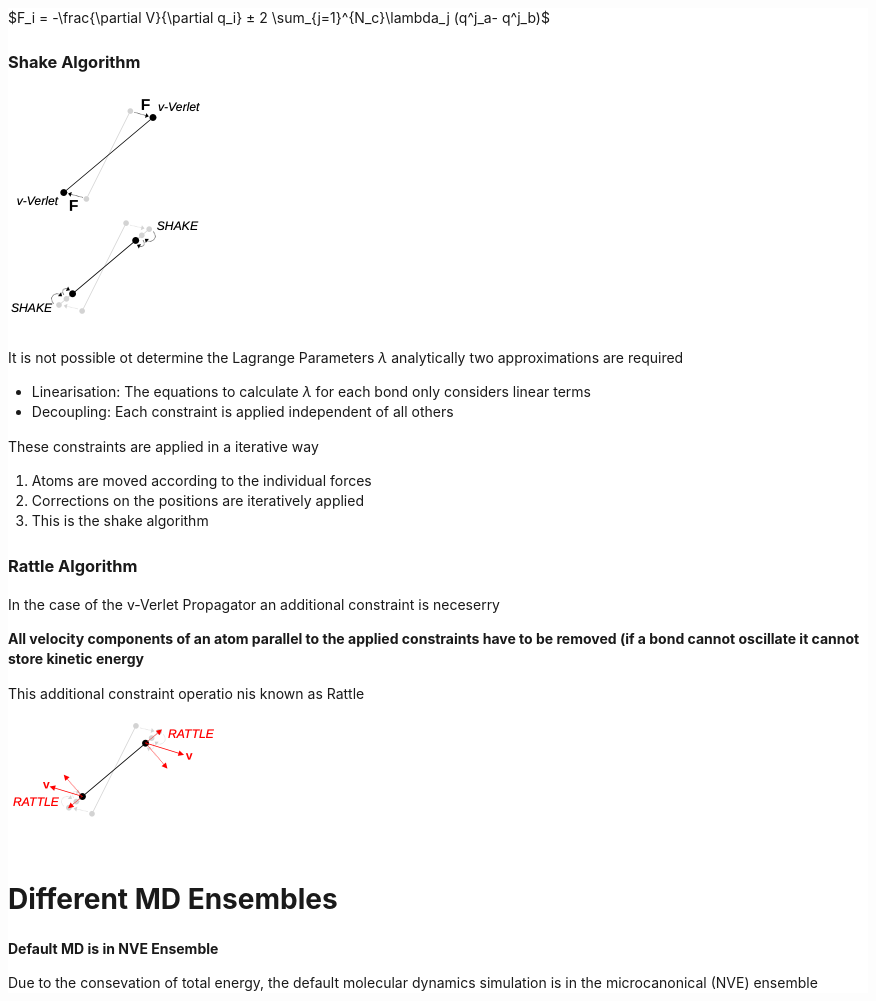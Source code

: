 $F_i = -\frac{\partial V}{\partial q_i} ± 2 \sum_{j=1}^{N_c}\lambda_j (q^j_a- q^j_b)$

### Shake Algorithm

![651db85028fd91e34d546254b825c277.png](./651db85028fd91e34d546254b825c277.png)

It is not possible ot determine the Lagrange Parameters $\lambda$ analytically two approximations are required

+ Linearisation: The equations to calculate $\lambda$ for each bond only considers linear terms
+ Decoupling: Each constraint is applied independent of all others

These constraints are applied in a iterative way

1. Atoms are moved according to the individual forces
2. Corrections on the positions are iteratively applied
3. This is the shake algorithm

### Rattle Algorithm

In the case of the v-Verlet Propagator an additional constraint is neceserry

**All velocity components of an atom parallel to the applied constraints have to be removed (if a bond cannot oscillate it cannot store kinetic energy**

This additional constraint operatio nis known as Rattle

![9389f4ae1d9a472c66db59993c9c0df1.png](./9389f4ae1d9a472c66db59993c9c0df1.png)


# Different MD Ensembles

**Default MD is in NVE Ensemble**

Due to the consevation of total energy, the default molecular dynamics simulation is in the microcanonical (NVE) ensemble
